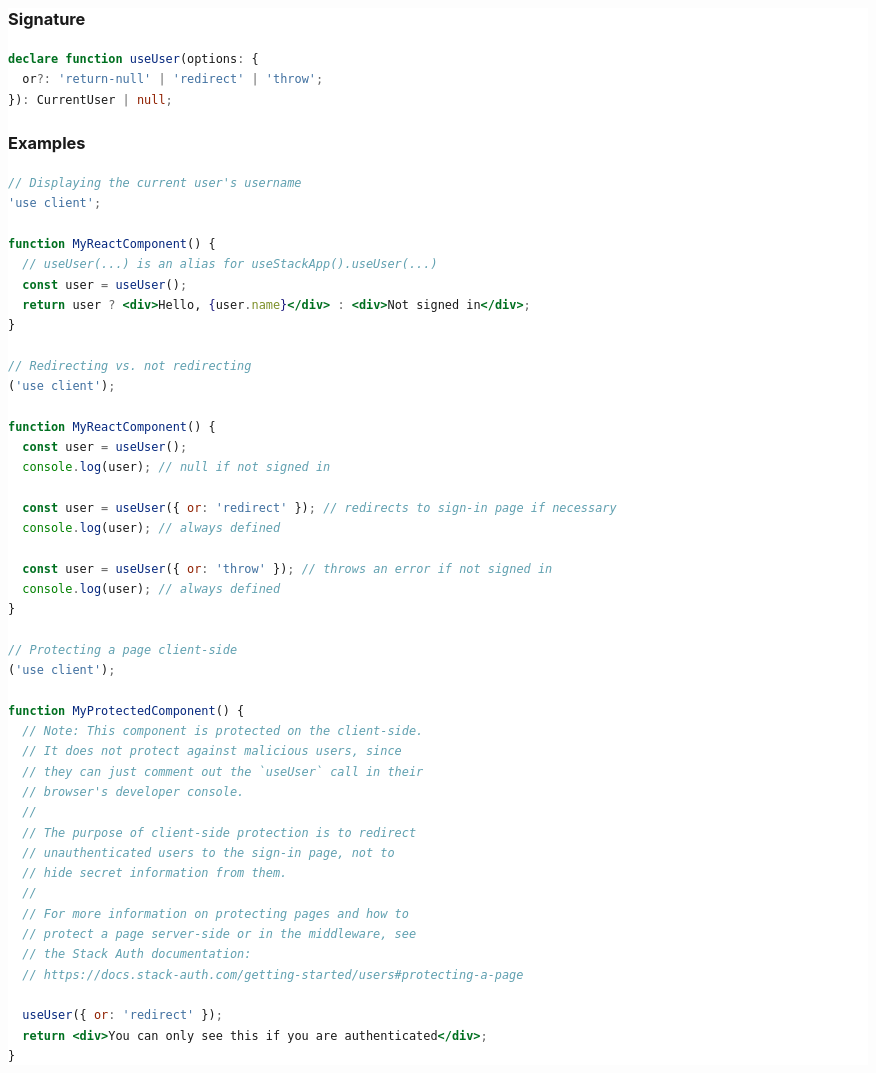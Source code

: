 ### Signature

```typescript shouldWrap
declare function useUser(options: {
  or?: 'return-null' | 'redirect' | 'throw';
}): CurrentUser | null;
```

### Examples

```jsx
// Displaying the current user's username
'use client';

function MyReactComponent() {
  // useUser(...) is an alias for useStackApp().useUser(...)
  const user = useUser();
  return user ? <div>Hello, {user.name}</div> : <div>Not signed in</div>;
}

// Redirecting vs. not redirecting
('use client');

function MyReactComponent() {
  const user = useUser();
  console.log(user); // null if not signed in

  const user = useUser({ or: 'redirect' }); // redirects to sign-in page if necessary
  console.log(user); // always defined

  const user = useUser({ or: 'throw' }); // throws an error if not signed in
  console.log(user); // always defined
}

// Protecting a page client-side
('use client');

function MyProtectedComponent() {
  // Note: This component is protected on the client-side.
  // It does not protect against malicious users, since
  // they can just comment out the `useUser` call in their
  // browser's developer console.
  //
  // The purpose of client-side protection is to redirect
  // unauthenticated users to the sign-in page, not to
  // hide secret information from them.
  //
  // For more information on protecting pages and how to
  // protect a page server-side or in the middleware, see
  // the Stack Auth documentation:
  // https://docs.stack-auth.com/getting-started/users#protecting-a-page

  useUser({ or: 'redirect' });
  return <div>You can only see this if you are authenticated</div>;
}
```
